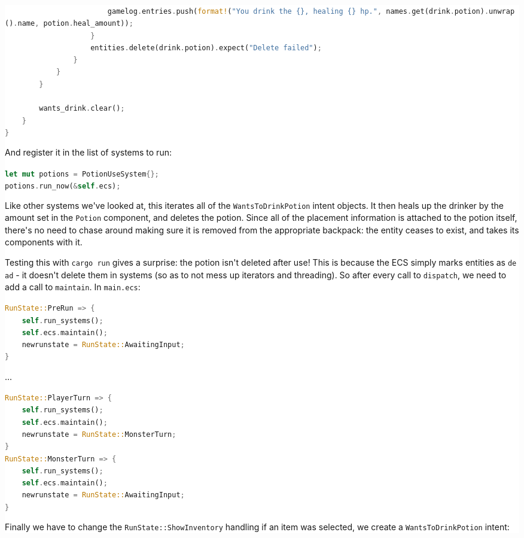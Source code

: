 ```rust
                        gamelog.entries.push(format!("You drink the {}, healing {} hp.", names.get(drink.potion).unwrap().name, potion.heal_amount));
                    }
                    entities.delete(drink.potion).expect("Delete failed");
                }
            }
        }

        wants_drink.clear();
    }
}
```

And register it in the list of systems to run:

```rust
let mut potions = PotionUseSystem{};
potions.run_now(&self.ecs);
```

Like other systems we've looked at, this iterates all of the `WantsToDrinkPotion` intent objects. It then heals up the drinker by the amount set in the `Potion` component, and deletes the potion. Since all of the placement information is attached to the potion itself, there's no need to chase around making sure it is removed from the appropriate backpack: the entity ceases to exist, and takes its components with it.

Testing this with `cargo run` gives a surprise: the potion isn't deleted after use! This is because the ECS simply marks entities as `dead` - it doesn't delete them in systems (so as to not mess up iterators and threading). So after every call to `dispatch`, we need to add a call to `maintain`. In `main.ecs`:

```rust
RunState::PreRun => {
    self.run_systems();
    self.ecs.maintain();
    newrunstate = RunState::AwaitingInput;
}
```

...  

```rust
RunState::PlayerTurn => {
    self.run_systems();
    self.ecs.maintain();
    newrunstate = RunState::MonsterTurn;
}
RunState::MonsterTurn => {
    self.run_systems();
    self.ecs.maintain();
    newrunstate = RunState::AwaitingInput;
}
```

Finally we have to change the `RunState::ShowInventory` handling if an item was selected, we create a `WantsToDrinkPotion` intent:
